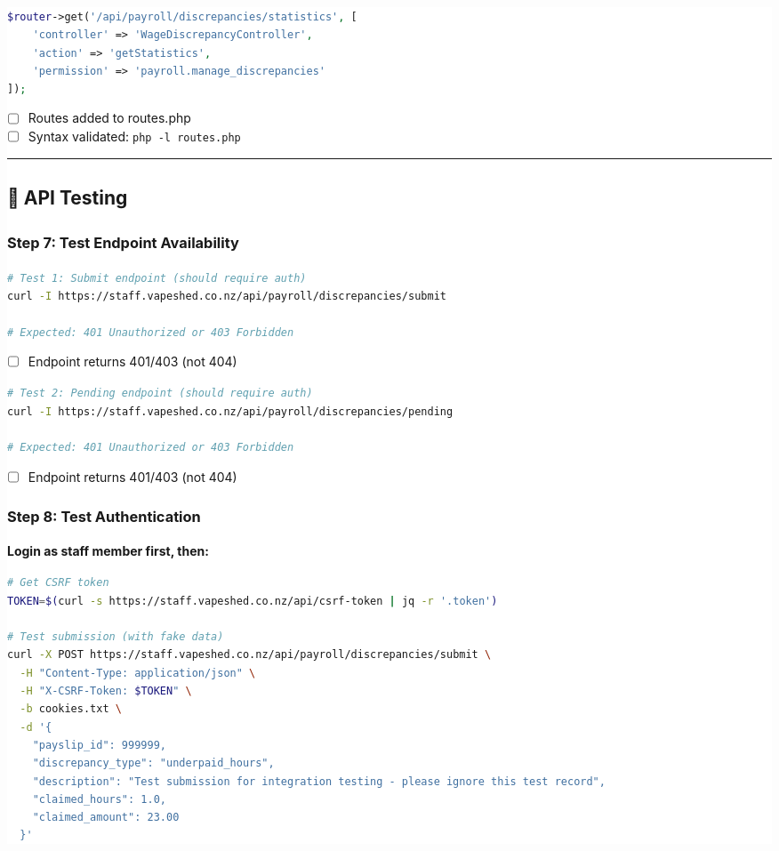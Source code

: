 ```php
$router->get('/api/payroll/discrepancies/statistics', [
    'controller' => 'WageDiscrepancyController',
    'action' => 'getStatistics',
    'permission' => 'payroll.manage_discrepancies'
]);
```

- [ ] Routes added to routes.php
- [ ] Syntax validated: `php -l routes.php`

---

## 🧪 API Testing

### Step 7: Test Endpoint Availability

```bash
# Test 1: Submit endpoint (should require auth)
curl -I https://staff.vapeshed.co.nz/api/payroll/discrepancies/submit

# Expected: 401 Unauthorized or 403 Forbidden
```

- [ ] Endpoint returns 401/403 (not 404)

```bash
# Test 2: Pending endpoint (should require auth)
curl -I https://staff.vapeshed.co.nz/api/payroll/discrepancies/pending

# Expected: 401 Unauthorized or 403 Forbidden
```

- [ ] Endpoint returns 401/403 (not 404)

### Step 8: Test Authentication

**Login as staff member first, then:**

```bash
# Get CSRF token
TOKEN=$(curl -s https://staff.vapeshed.co.nz/api/csrf-token | jq -r '.token')

# Test submission (with fake data)
curl -X POST https://staff.vapeshed.co.nz/api/payroll/discrepancies/submit \
  -H "Content-Type: application/json" \
  -H "X-CSRF-Token: $TOKEN" \
  -b cookies.txt \
  -d '{
    "payslip_id": 999999,
    "discrepancy_type": "underpaid_hours",
    "description": "Test submission for integration testing - please ignore this test record",
    "claimed_hours": 1.0,
    "claimed_amount": 23.00
  }'
```
